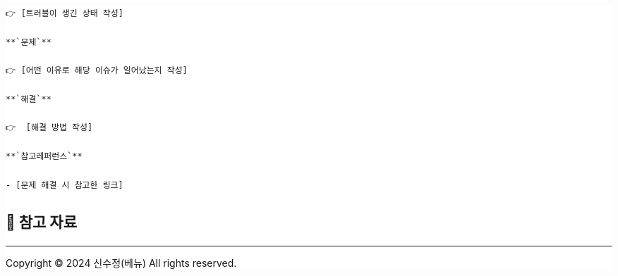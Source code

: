     👉 [트러블이 생긴 상태 작성]
    
    **`문제`**
    
    👉 [어떤 이유로 해당 이슈가 일어났는지 작성]
    
    **`해결`**
    
    👉  [해결 방법 작성]
    
    **`참고레퍼런스`**
    
    - [문제 해결 시 참고한 링크]

## 🤔 참고 자료

---

Copyright © 2024 신수정(베뉴) All rights reserved.